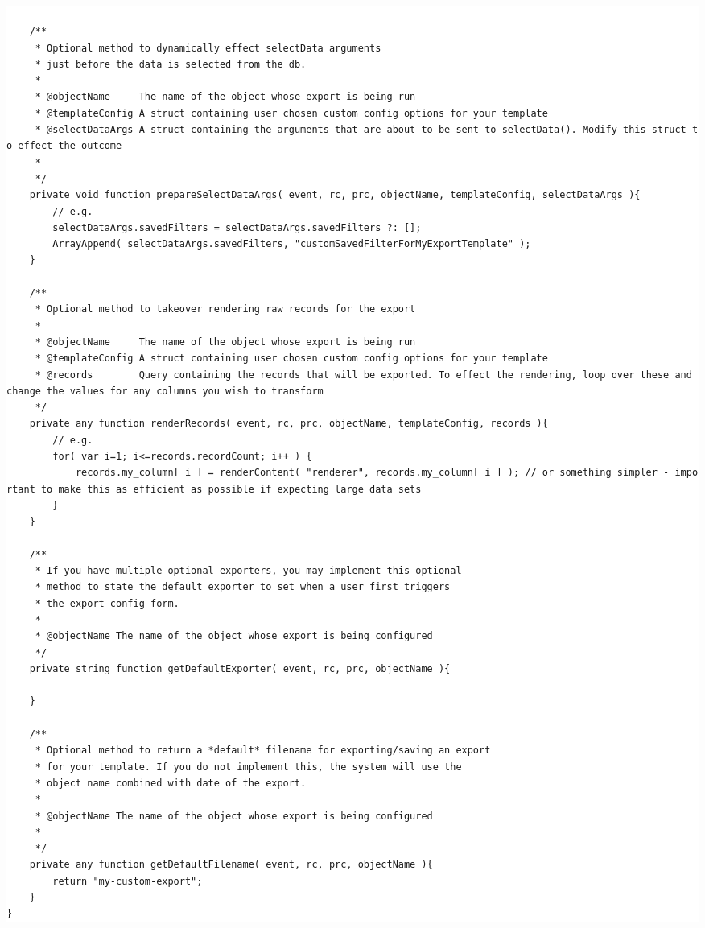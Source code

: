 ```luceescript
	
	/**
	 * Optional method to dynamically effect selectData arguments
	 * just before the data is selected from the db.
	 *
	 * @objectName     The name of the object whose export is being run
	 * @templateConfig A struct containing user chosen custom config options for your template
	 * @selectDataArgs A struct containing the arguments that are about to be sent to selectData(). Modify this struct to effect the outcome
	 *
	 */
	private void function prepareSelectDataArgs( event, rc, prc, objectName, templateConfig, selectDataArgs ){
		// e.g.
		selectDataArgs.savedFilters = selectDataArgs.savedFilters ?: [];
		ArrayAppend( selectDataArgs.savedFilters, "customSavedFilterForMyExportTemplate" );
	}
	
	/**
	 * Optional method to takeover rendering raw records for the export
	 *
	 * @objectName     The name of the object whose export is being run
	 * @templateConfig A struct containing user chosen custom config options for your template
	 * @records        Query containing the records that will be exported. To effect the rendering, loop over these and change the values for any columns you wish to transform
	 */
	private any function renderRecords( event, rc, prc, objectName, templateConfig, records ){
		// e.g.
		for( var i=1; i<=records.recordCount; i++ ) {
			records.my_column[ i ] = renderContent( "renderer", records.my_column[ i ] ); // or something simpler - important to make this as efficient as possible if expecting large data sets
		}
	}
	
	/**
	 * If you have multiple optional exporters, you may implement this optional
	 * method to state the default exporter to set when a user first triggers
	 * the export config form.
	 *
	 * @objectName The name of the object whose export is being configured
	 */
	private string function getDefaultExporter( event, rc, prc, objectName ){

	}
	
	/**
	 * Optional method to return a *default* filename for exporting/saving an export
	 * for your template. If you do not implement this, the system will use the
	 * object name combined with date of the export.
	 *
	 * @objectName The name of the object whose export is being configured
	 *
	 */
	private any function getDefaultFilename( event, rc, prc, objectName ){
		return "my-custom-export";
	}
}
```
